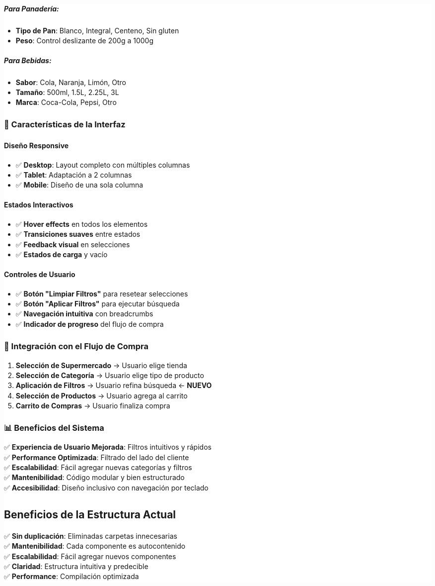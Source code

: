 ##### Para Panadería:
- **Tipo de Pan**: Blanco, Integral, Centeno, Sin gluten
- **Peso**: Control deslizante de 200g a 1000g

##### Para Bebidas:
- **Sabor**: Cola, Naranja, Limón, Otro
- **Tamaño**: 500ml, 1.5L, 2.25L, 3L
- **Marca**: Coca-Cola, Pepsi, Otro

### 🎨 Características de la Interfaz

#### Diseño Responsive
- ✅ **Desktop**: Layout completo con múltiples columnas
- ✅ **Tablet**: Adaptación a 2 columnas
- ✅ **Mobile**: Diseño de una sola columna

#### Estados Interactivos
- ✅ **Hover effects** en todos los elementos
- ✅ **Transiciones suaves** entre estados
- ✅ **Feedback visual** en selecciones
- ✅ **Estados de carga** y vacío

#### Controles de Usuario
- ✅ **Botón "Limpiar Filtros"** para resetear selecciones
- ✅ **Botón "Aplicar Filtros"** para ejecutar búsqueda
- ✅ **Navegación intuitiva** con breadcrumbs
- ✅ **Indicador de progreso** del flujo de compra

### 🔄 Integración con el Flujo de Compra

1. **Selección de Supermercado** → Usuario elige tienda
2. **Selección de Categoría** → Usuario elige tipo de producto
3. **Aplicación de Filtros** → Usuario refina búsqueda ← **NUEVO**
4. **Selección de Productos** → Usuario agrega al carrito
5. **Carrito de Compras** → Usuario finaliza compra

### 📊 Beneficios del Sistema

✅ **Experiencia de Usuario Mejorada**: Filtros intuitivos y rápidos  
✅ **Performance Optimizada**: Filtrado del lado del cliente  
✅ **Escalabilidad**: Fácil agregar nuevas categorías y filtros  
✅ **Mantenibilidad**: Código modular y bien estructurado  
✅ **Accesibilidad**: Diseño inclusivo con navegación por teclado  

## Beneficios de la Estructura Actual

✅ **Sin duplicación**: Eliminadas carpetas innecesarias  
✅ **Mantenibilidad**: Cada componente es autocontenido  
✅ **Escalabilidad**: Fácil agregar nuevos componentes  
✅ **Claridad**: Estructura intuitiva y predecible  
✅ **Performance**: Compilación optimizada  
